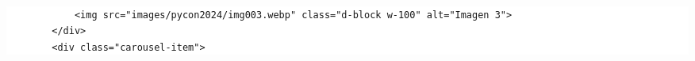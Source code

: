                <img src="images/pycon2024/img003.webp" class="d-block w-100" alt="Imagen 3">
            </div>
            <div class="carousel-item">